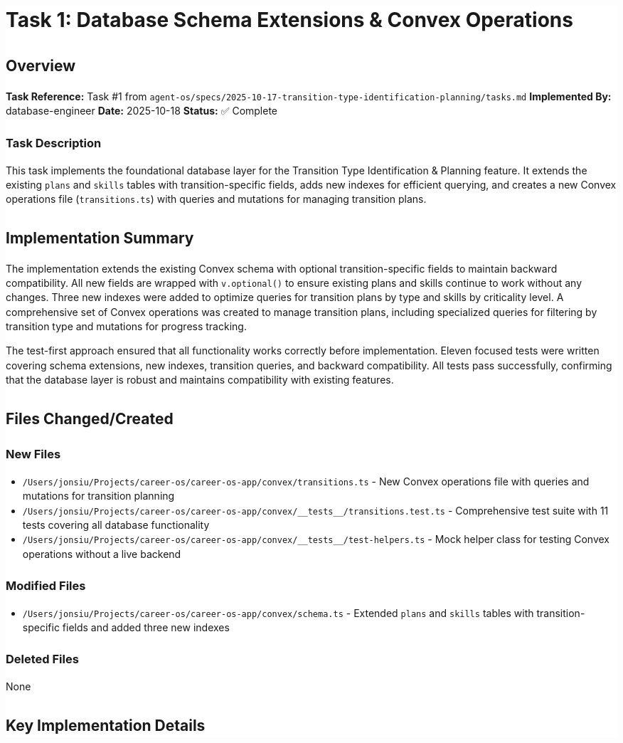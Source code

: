 # Task 1: Database Schema Extensions & Convex Operations

## Overview
**Task Reference:** Task #1 from `agent-os/specs/2025-10-17-transition-type-identification-planning/tasks.md`
**Implemented By:** database-engineer
**Date:** 2025-10-18
**Status:** ✅ Complete

### Task Description
This task implements the foundational database layer for the Transition Type Identification & Planning feature. It extends the existing `plans` and `skills` tables with transition-specific fields, adds new indexes for efficient querying, and creates a new Convex operations file (`transitions.ts`) with queries and mutations for managing transition plans.

## Implementation Summary
The implementation extends the existing Convex schema with optional transition-specific fields to maintain backward compatibility. All new fields are wrapped with `v.optional()` to ensure existing plans and skills continue to work without any changes. Three new indexes were added to optimize queries for transition plans by type and skills by criticality level. A comprehensive set of Convex operations was created to manage transition plans, including specialized queries for filtering by transition type and mutations for progress tracking.

The test-first approach ensured that all functionality works correctly before implementation. Eleven focused tests were written covering schema extensions, new indexes, transition queries, and backward compatibility. All tests pass successfully, confirming that the database layer is robust and maintains compatibility with existing features.

## Files Changed/Created

### New Files
- `/Users/jonsiu/Projects/career-os/career-os-app/convex/transitions.ts` - New Convex operations file with queries and mutations for transition planning
- `/Users/jonsiu/Projects/career-os/career-os-app/convex/__tests__/transitions.test.ts` - Comprehensive test suite with 11 tests covering all database functionality
- `/Users/jonsiu/Projects/career-os/career-os-app/convex/__tests__/test-helpers.ts` - Mock helper class for testing Convex operations without a live backend

### Modified Files
- `/Users/jonsiu/Projects/career-os/career-os-app/convex/schema.ts` - Extended `plans` and `skills` tables with transition-specific fields and added three new indexes

### Deleted Files
None

## Key Implementation Details
